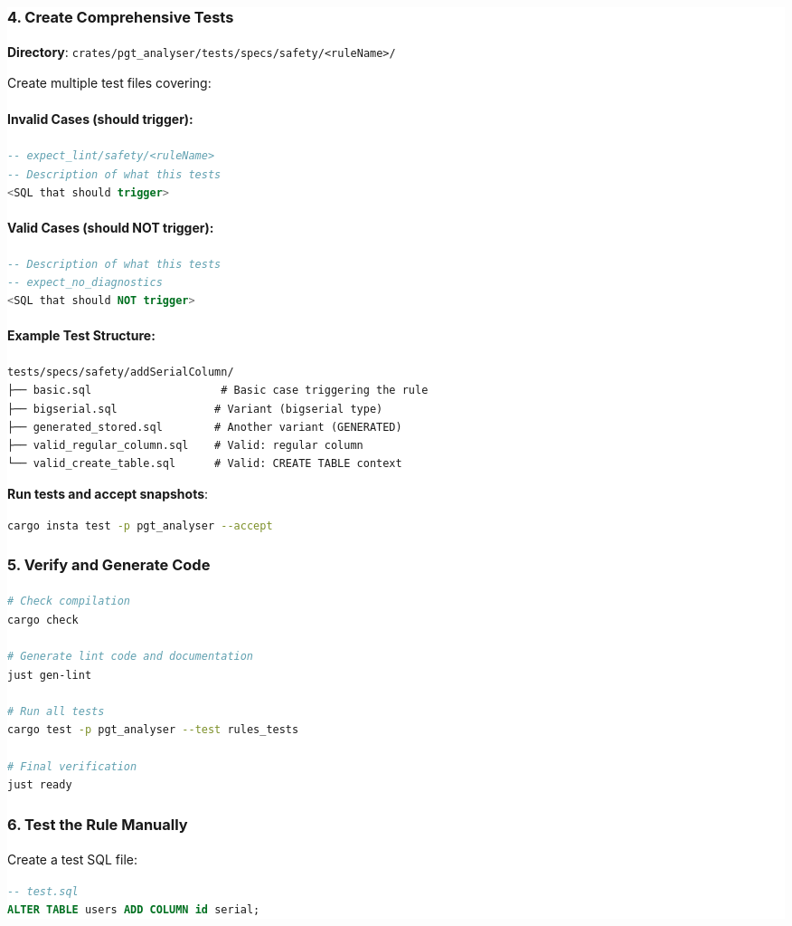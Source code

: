 ### 4. Create Comprehensive Tests

**Directory**: `crates/pgt_analyser/tests/specs/safety/<ruleName>/`

Create multiple test files covering:

#### Invalid Cases (should trigger):
```sql
-- expect_lint/safety/<ruleName>
-- Description of what this tests
<SQL that should trigger>
```

#### Valid Cases (should NOT trigger):
```sql
-- Description of what this tests
-- expect_no_diagnostics
<SQL that should NOT trigger>
```

#### Example Test Structure:
```
tests/specs/safety/addSerialColumn/
├── basic.sql                    # Basic case triggering the rule
├── bigserial.sql               # Variant (bigserial type)
├── generated_stored.sql        # Another variant (GENERATED)
├── valid_regular_column.sql    # Valid: regular column
└── valid_create_table.sql      # Valid: CREATE TABLE context
```

**Run tests and accept snapshots**:
```bash
cargo insta test -p pgt_analyser --accept
```

### 5. Verify and Generate Code

```bash
# Check compilation
cargo check

# Generate lint code and documentation
just gen-lint

# Run all tests
cargo test -p pgt_analyser --test rules_tests

# Final verification
just ready
```

### 6. Test the Rule Manually

Create a test SQL file:
```sql
-- test.sql
ALTER TABLE users ADD COLUMN id serial;
```
